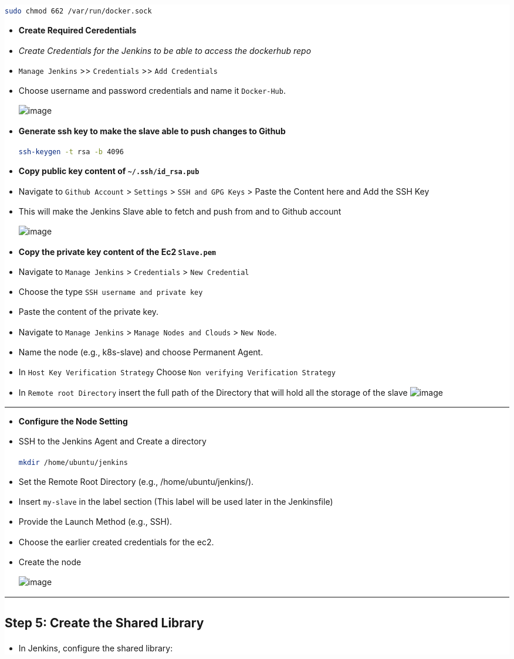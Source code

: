   ```bash
  sudo chmod 662 /var/run/docker.sock
  ```

- **Create Required Ceredentials**
  
- *Create Credentials for the Jenkins to be able to access the dockerhub repo*
- `Manage Jenkins` >> `Credentials` >> `Add Credentials`
- Choose username and password credentials and name it `Docker-Hub`.
  
  ![image](https://github.com/user-attachments/assets/4848a79d-1a99-4775-a5de-2fc4a0bcf515)

- **Generate ssh key to make the slave able to push changes to Github**

  ```bash
  ssh-keygen -t rsa -b 4096
  ```
- **Copy public key content of `~/.ssh/id_rsa.pub`**
- Navigate to `Github Account` > `Settings` > `SSH and GPG Keys` > Paste the Content here and Add the SSH Key
- This will make the Jenkins Slave able to fetch and push from and to Github account

  ![image](https://github.com/user-attachments/assets/1e1bc4b1-5ed5-485d-9a6e-de5d4aae5e83)

- **Copy the private key content of the Ec2  `Slave.pem`**
- Navigate to `Manage Jenkins` > `Credentials` > `New Credential`
- Choose the type `SSH username and private key`
- Paste the content of the private key.
  
- Navigate to `Manage Jenkins` > `Manage Nodes and Clouds` > `New Node`.
- Name the node (e.g., k8s-slave) and choose Permanent Agent.
- In `Host Key Verification Strategy` Choose `Non verifying Verification Strategy`
- In `Remote root Directory` insert the full path of the Directory that will hold all the storage of the slave 
  ![image](https://github.com/user-attachments/assets/e797a31c-66ec-4933-a892-3fa01dd2246a)

---
- **Configure the Node Setting**

- SSH to the Jenkins Agent and Create a directory 
  ```bash
  mkdir /home/ubuntu/jenkins
  ```
- Set the Remote Root Directory (e.g., /home/ubuntu/jenkins/).
- Insert `my-slave` in the label section (This label will be used later in the Jenkinsfile)
- Provide the Launch Method (e.g., SSH).
- Choose the earlier created credentials for the ec2. 
- Create the node

  ![image](https://github.com/user-attachments/assets/1a999ebb-ed27-4e2b-8264-704dadba9824)
---
## Step 5: Create the Shared Library

- In Jenkins, configure the shared library:
